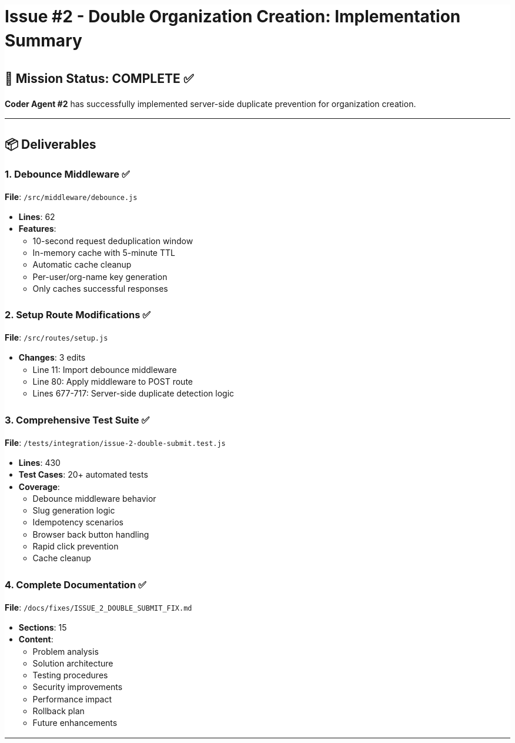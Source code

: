 # Issue #2 - Double Organization Creation: Implementation Summary

## 🎯 Mission Status: COMPLETE ✅

**Coder Agent #2** has successfully implemented server-side duplicate prevention for organization creation.

---

## 📦 Deliverables

### 1. Debounce Middleware ✅
**File**: `/src/middleware/debounce.js`
- **Lines**: 62
- **Features**:
  - 10-second request deduplication window
  - In-memory cache with 5-minute TTL
  - Automatic cache cleanup
  - Per-user/org-name key generation
  - Only caches successful responses

### 2. Setup Route Modifications ✅
**File**: `/src/routes/setup.js`
- **Changes**: 3 edits
  - Line 11: Import debounce middleware
  - Line 80: Apply middleware to POST route
  - Lines 677-717: Server-side duplicate detection logic

### 3. Comprehensive Test Suite ✅
**File**: `/tests/integration/issue-2-double-submit.test.js`
- **Lines**: 430
- **Test Cases**: 20+ automated tests
- **Coverage**:
  - Debounce middleware behavior
  - Slug generation logic
  - Idempotency scenarios
  - Browser back button handling
  - Rapid click prevention
  - Cache cleanup

### 4. Complete Documentation ✅
**File**: `/docs/fixes/ISSUE_2_DOUBLE_SUBMIT_FIX.md`
- **Sections**: 15
- **Content**:
  - Problem analysis
  - Solution architecture
  - Testing procedures
  - Security improvements
  - Performance impact
  - Rollback plan
  - Future enhancements

---